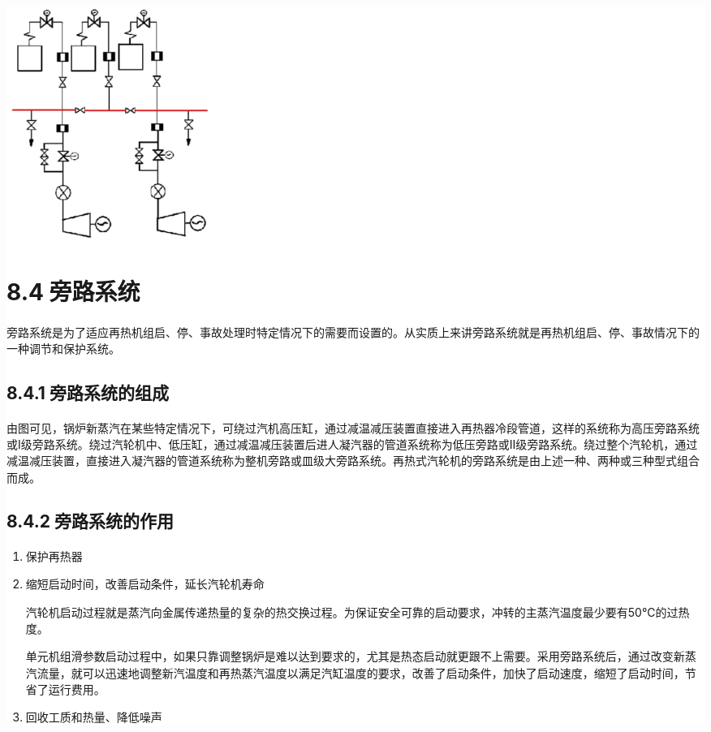 <img src="8.%E5%8F%91%E7%94%B5%E5%8E%82%E7%9A%84%E7%83%AD%E5%8A%9B%E7%B3%BB%E7%BB%9F.assets/image-20230510114010776.png" alt="image-20230510114010776" style="zoom:50%;" />

# 8.4 旁路系统

旁路系统是为了适应再热机组启、停、事故处理时特定情况下的需要而设置的。从实质上来讲旁路系统就是再热机组启、停、事故情况下的一种调节和保护系统。

## 8.4.1 旁路系统的组成

由图可见，锅炉新蒸汽在某些特定情况下，可绕过汽机高压缸，通过减温减压装置直接进入再热器冷段管道，这样的系统称为高压旁路系统或Ⅰ级旁路系统。绕过汽轮机中、低压缸，通过减温减压装置后进人凝汽器的管道系统称为低压旁路或Ⅱ级旁路系统。绕过整个汽轮机，通过减温减压装置，直接进入凝汽器的管道系统称为整机旁路或皿级大旁路系统。再热式汽轮机的旁路系统是由上述一种、两种或三种型式组合而成。

## 8.4.2 旁路系统的作用

1. 保护再热器

2. 缩短启动时间，改善启动条件，延长汽轮机寿命

   汽轮机启动过程就是蒸汽向金属传递热量的复杂的热交换过程。为保证安全可靠的启动要求，冲转的主蒸汽温度最少要有50℃的过热度。

   单元机组滑参数启动过程中，如果只靠调整锅炉是难以达到要求的，尤其是热态启动就更跟不上需要。采用旁路系统后，通过改变新蒸汽流量，就可以迅速地调整新汽温度和再热蒸汽温度以满足汽缸温度的要求，改善了启动条件，加快了启动速度，缩短了启动时间，节省了运行费用。

3. 回收工质和热量、降低噪声
